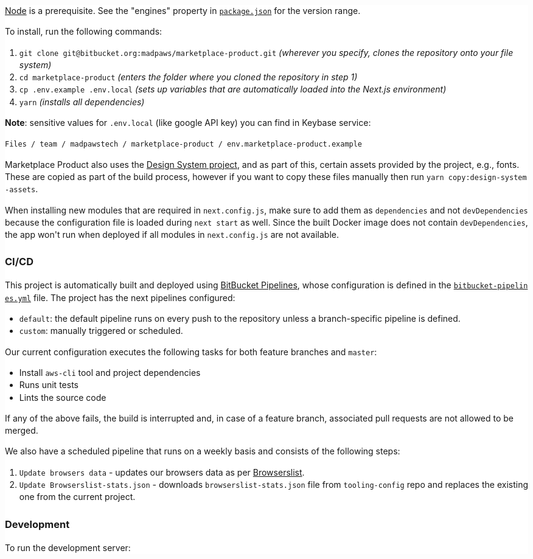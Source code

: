 [Node](https://nodejs.org/en/) is a prerequisite. See the "engines" property in [`package.json`](package.json) for the version range.

To install, run the following commands:

1. `git clone git@bitbucket.org:madpaws/marketplace-product.git` _(wherever you specify, clones the repository onto your file system)_
2. `cd marketplace-product` _(enters the folder where you cloned the repository in step 1)_
3. `cp .env.example .env.local` _(sets up variables that are automatically loaded into the Next.js environment)_
4. `yarn` _(installs all dependencies)_

**Note**: sensitive values for `.env.local` (like google API key) you can find in Keybase service:

```bash
Files / team / madpawstech / marketplace-product / env.marketplace-product.example
```

Marketplace Product also uses the [Design System project](https://bitbucket.org/madpaws/design-system/src/master/), and as part of this, certain assets provided by the project, e.g., fonts. These are copied as part of the build process, however if you want to copy these files manually then run `yarn copy:design-system-assets`.

When installing new modules that are required in `next.config.js`, make sure to add them as `dependencies` and not `devDependencies` because the configuration file is loaded during `next start` as well. Since the built Docker image does not contain `devDependencies`, the app won't run when deployed if all modules in `next.config.js` are not available.

### CI/CD

This project is automatically built and deployed using [BitBucket Pipelines](https://bitbucket.org/product/features/pipelines), whose configuration is defined in the [`bitbucket-pipelines.yml`](bitbucket-pipelines.yml) file. The project has the next pipelines configured:

- `default`: the default pipeline runs on every push to the repository unless a branch-specific pipeline is defined.
- `custom`: manually triggered or scheduled.

Our current configuration executes the following tasks for both feature branches and `master`:

- Install `aws-cli` tool and project dependencies
- Runs unit tests
- Lints the source code

If any of the above fails, the build is interrupted and, in case of a feature branch, associated pull requests are not allowed to be merged.

We also have a scheduled pipeline that runs on a weekly basis and consists of the following steps:

1. `Update browsers data` - updates our browsers data as per [Browserslist](https://github.com/browserslist/browserslist#browsers-data-updating).
2. `Update Browserslist-stats.json` - downloads `browserslist-stats.json` file from `tooling-config` repo and replaces the existing one from the current project.

### Development

To run the development server:

